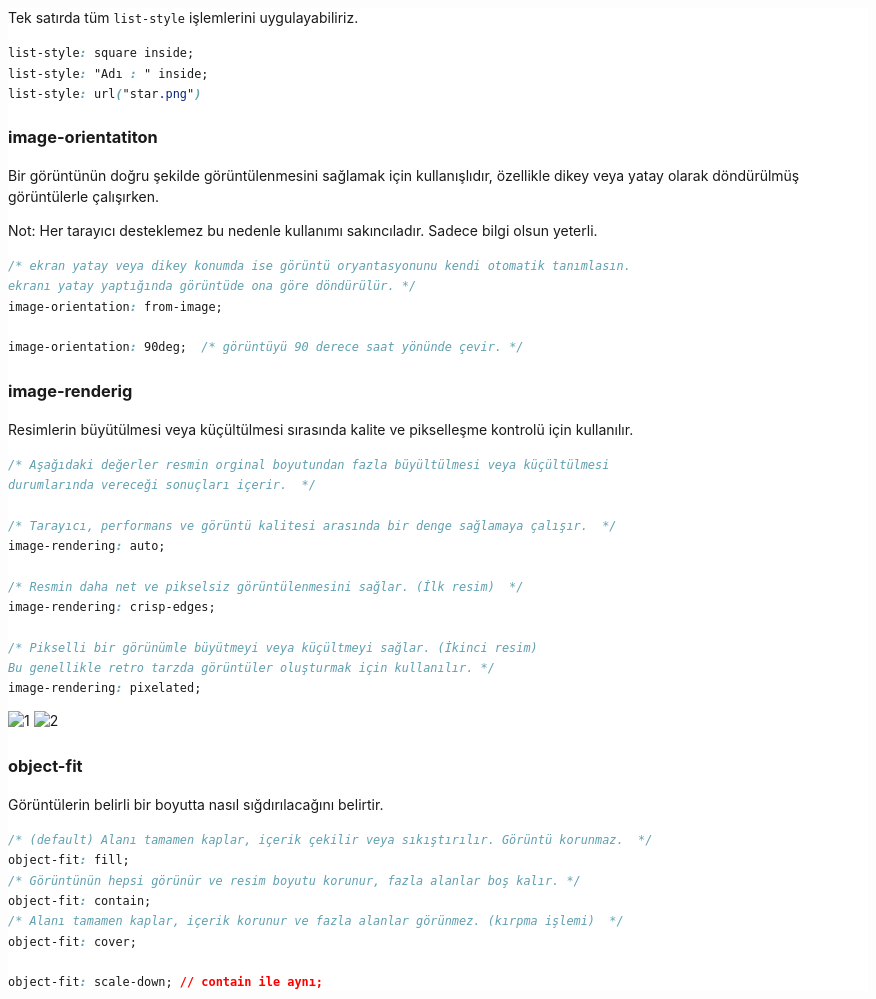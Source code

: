 Tek satırda tüm `list-style` işlemlerini uygulayabiliriz.

```css
list-style: square inside;
list-style: "Adı : " inside;
list-style: url("star.png")
```

### image-orientatiton

Bir görüntünün doğru şekilde görüntülenmesini sağlamak için kullanışlıdır, özellikle dikey veya yatay olarak döndürülmüş görüntülerle çalışırken.

Not: Her tarayıcı desteklemez bu nedenle kullanımı sakıncıladır. Sadece bilgi olsun yeterli.

```css
/* ekran yatay veya dikey konumda ise görüntü oryantasyonunu kendi otomatik tanımlasın.
ekranı yatay yaptığında görüntüde ona göre döndürülür. */
image-orientation: from-image;

image-orientation: 90deg;  /* görüntüyü 90 derece saat yönünde çevir. */
```

### image-renderig

Resimlerin büyütülmesi veya küçültülmesi sırasında kalite ve pikselleşme kontrolü için kullanılır.

```css
/* Aşağıdaki değerler resmin orginal boyutundan fazla büyültülmesi veya küçültülmesi
durumlarında vereceği sonuçları içerir.  */

/* Tarayıcı, performans ve görüntü kalitesi arasında bir denge sağlamaya çalışır.  */
image-rendering: auto;

/* Resmin daha net ve pikselsiz görüntülenmesini sağlar. (İlk resim)  */
image-rendering: crisp-edges;

/* Pikselli bir görünümle büyütmeyi veya küçültmeyi sağlar. (İkinci resim)
Bu genellikle retro tarzda görüntüler oluşturmak için kullanılır. */
image-rendering: pixelated;
```

![1](https://github.com/burakkrt/css-advanced-docs/assets/99482906/7734612d-750a-49bd-bfc4-948eb4163128)
![2](https://github.com/burakkrt/css-advanced-docs/assets/99482906/70862492-f9d7-4f14-9d0e-05e7959b309b)


### object-fit

Görüntülerin belirli bir boyutta nasıl sığdırılacağını belirtir.

```css
/* (default) Alanı tamamen kaplar, içerik çekilir veya sıkıştırılır. Görüntü korunmaz.  */
object-fit: fill;
/* Görüntünün hepsi görünür ve resim boyutu korunur, fazla alanlar boş kalır. */
object-fit: contain; 
/* Alanı tamamen kaplar, içerik korunur ve fazla alanlar görünmez. (kırpma işlemi)  */
object-fit: cover; 

object-fit: scale-down; // contain ile aynı;
```
